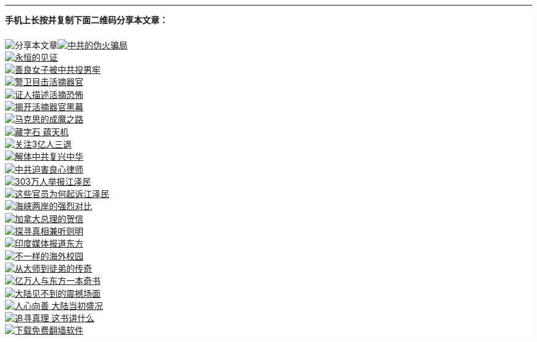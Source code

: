 <hr>    <strong>手机上长按并复制下面二维码分享本文章：</strong><br><br><img src="https://chart.apis.google.com/chart?cht=qr&chs=240x240&choe=UTF-8&chld=M|2&chl=/gb/20/12/7/n12601480.md%231" title="分享本文章"></td><td valign=TOP><a href="/gb/16/1/21/n4622075.md?dfh#1" target="_blank"><img src="https://raw.githubusercontent.com/wpzlzr333/djy/master/gb/300/wei-f1.jpg" title="中共的伪火骗局"  alt="中共的伪火骗局"></a><br><a href="https://github.com/wpzlzr333/www/blob/master/README.md?dfh#9" target="_blank"><img src="https://raw.githubusercontent.com/wpzlzr333/djy/master/gb/300/yong-h.jpg" title="永恒的见证"  alt="永恒的见证"></a><br><a href="/gb/13/9/29/n3974789.md?dfh#1" target="_blank"><img src="https://raw.githubusercontent.com/wpzlzr333/djy/master/gb/300/shang-lnz.jpg" title="善良女子被中共投男牢"  alt="善良女子被中共投男牢"></a><br><a href="/gb/16/3/16/n4663449.md?dfh#1" target="_blank"><img src="https://raw.githubusercontent.com/wpzlzr333/djy/master/gb/300/huo-z3.jpg" title="警卫目击活摘器官"  alt="警卫目击活摘器官"></a><br><a href="/gb/16/8/7/n8177641.md?dfh#1" target="_blank"><img src="https://raw.githubusercontent.com/wpzlzr333/djy/master/gb/300/huo-z4.jpg" title="证人描述活摘恐怖"  alt="证人描述活摘恐怖"></a><br><a href="/gb/10/4/19/n2881569.md?dfh#1" target="_blank"><img src="https://raw.githubusercontent.com/wpzlzr333/djy/master/gb/300/huo-z1.jpg" title="揭开活摘器官黑幕"  alt="揭开活摘器官黑幕"></a><br><a href="/gb/10/11/7/n3077476.md?dfh#1" target="_blank"><img src="https://raw.githubusercontent.com/wpzlzr333/djy/master/gb/300/ma-ks.jpg" title="马克思的成魔之路"  alt="马克思的成魔之路"></a><br><a href="/gb/14/6/9/n4173977.md?dfh#1" target="_blank"><img src="https://raw.githubusercontent.com/wpzlzr333/djy/master/gb/300/chang-zs.jpg" title="藏字石 蕴天机"  alt="藏字石 蕴天机"></a><br><a href="/gb/18/5/10/n10381511.md?dfh#1" target="_blank"><img src="https://raw.githubusercontent.com/wpzlzr333/djy/master/gb/300/st1.jpg" title="关注3亿人三退"  alt="关注3亿人三退"></a><br><a href="/gb/18/3/21/n10237682.md?dfh#1" target="_blank"><img src="https://raw.githubusercontent.com/wpzlzr333/djy/master/gb/300/jie-t.jpg" title="解体中共复兴中华"  alt="解体中共复兴中华"></a><br><a href="/gb/9/2/9/n2422991.md?dfh#1" target="_blank"><img src="https://raw.githubusercontent.com/wpzlzr333/djy/master/gb/300/gao-zs.jpg" title="中共迫害良心律师"  alt="中共迫害良心律师"></a><br><a href="/gb/18/12/9/n10900044.md?dfh#1" target="_blank"><img src="https://raw.githubusercontent.com/wpzlzr333/djy/master/gb/300/sj1.jpg" title="303万人举报江泽民"  alt="303万人举报江泽民"></a><br><a href="/gb/18/8/28/n10672014.md?dfh#1" target="_blank"><img src="https://raw.githubusercontent.com/wpzlzr333/djy/master/gb/300/sj2.jpg" title="这些官员为何起诉江泽民"  alt="这些官员为何起诉江泽民"></a><br><a href="/gb/8/12/18/n2367165.md?dfh#1" target="_blank"><img src="https://raw.githubusercontent.com/wpzlzr333/djy/master/gb/300/liangan.jpg" title="海峡两岸的强烈对比"  alt="海峡两岸的强烈对比"></a><br><a href="/gb/15/12/10/n4593139.md?dfh#1" target="_blank"><img src="https://raw.githubusercontent.com/wpzlzr333/djy/master/gb/300/jia-ndzl.jpg" title="加拿大总理的贺信"  alt="加拿大总理的贺信"></a><br><a href="/gb/11/6/17/n3289382.md?dfh#1" target="_blank"><img src="https://raw.githubusercontent.com/wpzlzr333/djy/master/gb/300/xiao-wd.jpg" title="探寻真相兼听则明"  alt="探寻真相兼听则明"></a><br><a href="/gb/18/10/27/n10812623.md?dfh#1" target="_blank"><img src="https://raw.githubusercontent.com/wpzlzr333/djy/master/gb/300/yindu.jpg" title="印度媒体报道东方"  alt="印度媒体报道东方"></a><br><a href="/gb/18/6/9/n10469652.md?dfh#1" target="_blank"><img src="https://raw.githubusercontent.com/wpzlzr333/djy/master/gb/300/xie-j.jpg" title="不一样的海外校园"  alt="不一样的海外校园"></a><br><a href="/gb/7/4/5/n1669415.md?dfh#1" target="_blank"><img src="https://raw.githubusercontent.com/wpzlzr333/djy/master/gb/300/li-up.jpg" title="从大师到徒弟的传奇"  alt="从大师到徒弟的传奇"></a><br><a href="/gb/17/5/26/n9191512.md?dfh#1" target="_blank"><img src="https://raw.githubusercontent.com/wpzlzr333/djy/master/gb/300/zfl2.jpg" title="亿万人与东方一本奇书"  alt="亿万人与东方一本奇书"></a><br><a href="/gb/13/11/27/n4020290.md?dfh#1" target="_blank"><img src="https://raw.githubusercontent.com/wpzlzr333/djy/master/gb/300/zhen-h.jpg" title="大陆见不到的震撼场面"  alt="大陆见不到的震撼场面"></a><br><a href="/gb/15/7/17/n4482910.md?dfh#1" target="_blank"><img src="https://raw.githubusercontent.com/wpzlzr333/djy/master/gb/300/dalu-sk.jpg" title="人心向善 大陆当初盛况"  alt="人心向善 大陆当初盛况"></a><br><a href="/gb/19/1/5/n10955468.md?dfh#1" target="_blank"><img src="https://raw.githubusercontent.com/wpzlzr333/djy/master/gb/300/zfl1.jpg" title="追寻真理 这书讲什么"  alt="追寻真理 这书讲什么"></a><br><a href="https://github.com/bannedbook/fanqiang/wiki" target="_blank"><img src="https://raw.githubusercontent.com/wpzlzr333/djy/master/gb/300/fq1.jpg" title="下载免费翻墙软件"  alt="下载免费翻墙软件"></a><br></td></tr></table>